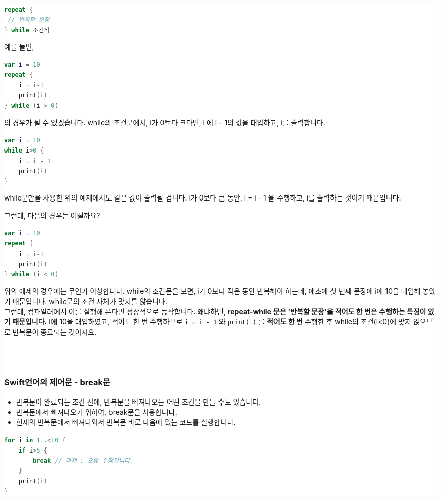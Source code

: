 ```swift
repeat {
 // 반복할 문장
} while 조건식
```

예를 들면,

```swift
var i = 10
repeat {
	i = i-1
	print(i)
} while (i > 0)
```

의 경우가 될 수 있겠습니다.
while의 조건문에서, i가 0보다 크다면, i 에 i - 1의 값을 대입하고, i를 출력합니다.

```swift
var i = 10
while i>0 {
	i = i - 1
	print(i)
}
```

while문만을 사용한 위의 예제에서도 같은 값이 출력될 겁니다. i가 0보다 큰 동안, i = i - 1 을 수행하고, i를 출력하는 것이기 때문입니다.

그런데, 다음의 경우는 어떨까요?


```swift
var i = 10
repeat {
	i = i-1
	print(i)
} while (i < 0)
```

위의 예제의 경우에는 무언가 이상합니다. while의 조건문을 보면, i가 0보다 작은 동안 반복해야 하는데, 애초에 첫 번째 문장에 i에 10을 대입해 놓았기 때문입니다. while문의 조건 자체가 맞지를 않습니다.  
그런데, 컴파일러에서 이를 실행해 본다면 정상적으로 동작합니다. 왜냐하면, __repeat-while 문은 '반복할 문장'을 적어도 한 번은 수행하는 특징이 있기 때문입니다.__ i에 10을 대입하였고, 적어도 한 번 수행하므로 ```i = i - 1``` 와 ```print(i)``` 를 __적어도 한 번__ 수행한 후 while의 조건(i<0)에 맞지 않으므로 반복문이 종료되는 것이지요.

<br>
<br>

### Swift언어의 제어문 - break문
* 반복문이 완료되는 조건 전에, 반복문을 빠져나오는 어떤 조건을 만들 수도 있습니다.
* 반복문에서 빠져나오기 위하여, break문을 사용합니다.
* 현재의 반복문에서 빠져나와서 반복문 바로 다음에 있는 코드를 실행합니다.

```swift
for i in 1..<10 {
	if i>5 {
        break // 과제 : 오류 수정입니다.
    }
	print(i)
}
```
